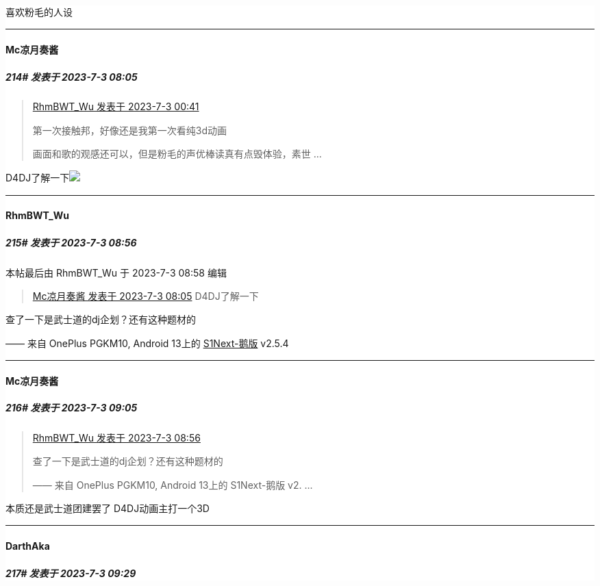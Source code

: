 喜欢粉毛的人设


*****

####  Mc凉月奏酱  
##### 214#       发表于 2023-7-3 08:05

<blockquote><a href="httphttps://bbs.saraba1st.com/2b/forum.php?mod=redirect&amp;goto=findpost&amp;pid=61524242&amp;ptid=2066984" target="_blank">RhmBWT_Wu 发表于 2023-7-3 00:41</a>

第一次接触邦，好像还是我第一次看纯3d动画

画面和歌的观感还可以，但是粉毛的声优棒读真有点毁体验，素世 ...</blockquote>
D4DJ了解一下<img src="https://static.saraba1st.com/image/smiley/face2017/065.png" referrerpolicy="no-referrer">


*****

####  RhmBWT_Wu  
##### 215#       发表于 2023-7-3 08:56

 本帖最后由 RhmBWT_Wu 于 2023-7-3 08:58 编辑 
<blockquote><a href="httphttps://bbs.saraba1st.com/2b/forum.php?mod=redirect&amp;goto=findpost&amp;pid=61525367&amp;ptid=2066984" target="_blank">Mc凉月奏酱 发表于 2023-7-3 08:05</a>
D4DJ了解一下</blockquote>
查了一下是武士道的dj企划？还有这种题材的

—— 来自 OnePlus PGKM10, Android 13上的 [S1Next-鹅版](https://github.com/ykrank/S1-Next/releases) v2.5.4


*****

####  Mc凉月奏酱  
##### 216#       发表于 2023-7-3 09:05

<blockquote><a href="httphttps://bbs.saraba1st.com/2b/forum.php?mod=redirect&amp;goto=findpost&amp;pid=61525739&amp;ptid=2066984" target="_blank">RhmBWT_Wu 发表于 2023-7-3 08:56</a>

查了一下是武士道的dj企划？还有这种题材的

—— 来自 OnePlus PGKM10, Android 13上的 S1Next-鹅版 v2. ...</blockquote>
本质还是武士道团建罢了 D4DJ动画主打一个3D


*****

####  DarthAka  
##### 217#       发表于 2023-7-3 09:29


